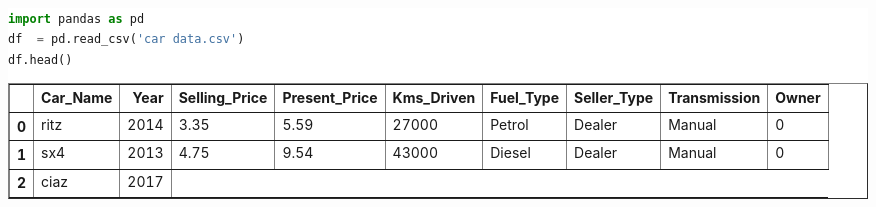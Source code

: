 ```python
import pandas as pd
df  = pd.read_csv('car data.csv')
df.head()
```




<div>
<style scoped>
    .dataframe tbody tr th:only-of-type {
        vertical-align: middle;
    }

    .dataframe tbody tr th {
        vertical-align: top;
    }

    .dataframe thead th {
        text-align: right;
    }
</style>
<table border="1" class="dataframe">
  <thead>
    <tr style="text-align: right;">
      <th></th>
      <th>Car_Name</th>
      <th>Year</th>
      <th>Selling_Price</th>
      <th>Present_Price</th>
      <th>Kms_Driven</th>
      <th>Fuel_Type</th>
      <th>Seller_Type</th>
      <th>Transmission</th>
      <th>Owner</th>
    </tr>
  </thead>
  <tbody>
    <tr>
      <th>0</th>
      <td>ritz</td>
      <td>2014</td>
      <td>3.35</td>
      <td>5.59</td>
      <td>27000</td>
      <td>Petrol</td>
      <td>Dealer</td>
      <td>Manual</td>
      <td>0</td>
    </tr>
    <tr>
      <th>1</th>
      <td>sx4</td>
      <td>2013</td>
      <td>4.75</td>
      <td>9.54</td>
      <td>43000</td>
      <td>Diesel</td>
      <td>Dealer</td>
      <td>Manual</td>
      <td>0</td>
    </tr>
    <tr>
      <th>2</th>
      <td>ciaz</td>
      <td>2017</td>